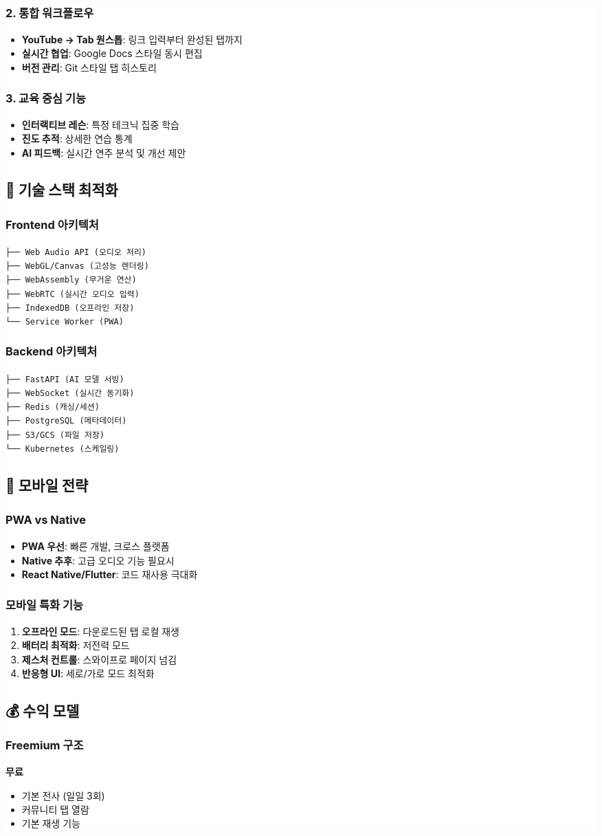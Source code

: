 ### 2. 통합 워크플로우
- **YouTube → Tab 원스톱**: 링크 입력부터 완성된 탭까지
- **실시간 협업**: Google Docs 스타일 동시 편집
- **버전 관리**: Git 스타일 탭 히스토리

### 3. 교육 중심 기능
- **인터랙티브 레슨**: 특정 테크닉 집중 학습
- **진도 추적**: 상세한 연습 통계
- **AI 피드백**: 실시간 연주 분석 및 개선 제안

## 🔧 기술 스택 최적화

### Frontend 아키텍처
```
├── Web Audio API (오디오 처리)
├── WebGL/Canvas (고성능 렌더링)
├── WebAssembly (무거운 연산)
├── WebRTC (실시간 오디오 입력)
├── IndexedDB (오프라인 저장)
└── Service Worker (PWA)
```

### Backend 아키텍처
```
├── FastAPI (AI 모델 서빙)
├── WebSocket (실시간 동기화)
├── Redis (캐싱/세션)
├── PostgreSQL (메타데이터)
├── S3/GCS (파일 저장)
└── Kubernetes (스케일링)
```

## 📱 모바일 전략

### PWA vs Native
- **PWA 우선**: 빠른 개발, 크로스 플랫폼
- **Native 추후**: 고급 오디오 기능 필요시
- **React Native/Flutter**: 코드 재사용 극대화

### 모바일 특화 기능
1. **오프라인 모드**: 다운로드된 탭 로컬 재생
2. **배터리 최적화**: 저전력 모드
3. **제스처 컨트롤**: 스와이프로 페이지 넘김
4. **반응형 UI**: 세로/가로 모드 최적화

## 💰 수익 모델

### Freemium 구조
**무료**
- 기본 전사 (일일 3회)
- 커뮤니티 탭 열람
- 기본 재생 기능
